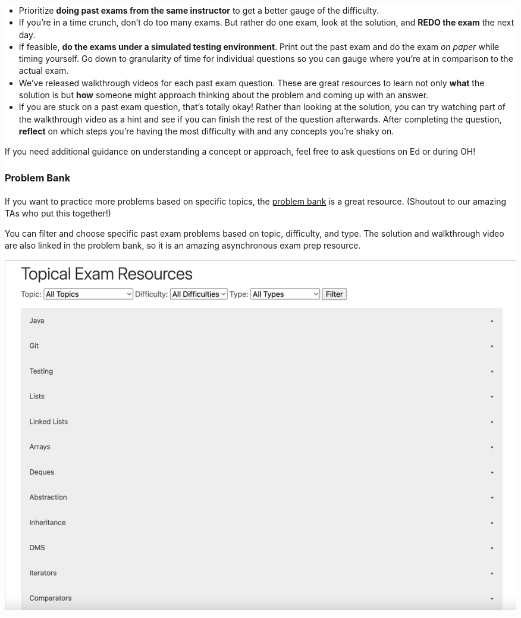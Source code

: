 

* Prioritize **doing past exams from the same instructor** to get a better gauge of the difficulty.
* If you’re in a time crunch, don’t do too many exams. But rather do one exam, look at the solution, and **REDO the exam** the next day. 
* If feasible, **do the exams under a simulated testing environment**. Print out the past exam and do the exam _on paper_ while timing yourself. Go down to granularity of time for individual questions so you can gauge where you’re at in comparison to the actual exam.
* We’ve released walkthrough videos for each past exam question. These are great resources to learn not only **what** the solution is but **how** someone might approach thinking about the problem and coming up with an answer.
* If you are stuck on a past exam question, that’s totally okay! Rather than looking at the solution, you can try watching part of the walkthrough video as a hint and see if you can finish the rest of the question afterwards. After completing the question, **reflect** on which steps you’re having the most difficulty with and any concepts you’re shaky on.

If you need additional guidance on understanding a concept or approach, feel free to ask questions on Ed or during OH! 


### Problem Bank

If you want to practice more problems based on specific topics, the  [problem bank](../topical_exam_resources) is a great resource. (Shoutout to our amazing TAs who put this together!)

You can filter and choose specific past exam problems based on topic, difficulty, and type. The solution and walkthrough video are also linked in the problem bank, so it is an amazing asynchronous exam prep resource. 


![problem_bank](./problem_bank.png)
